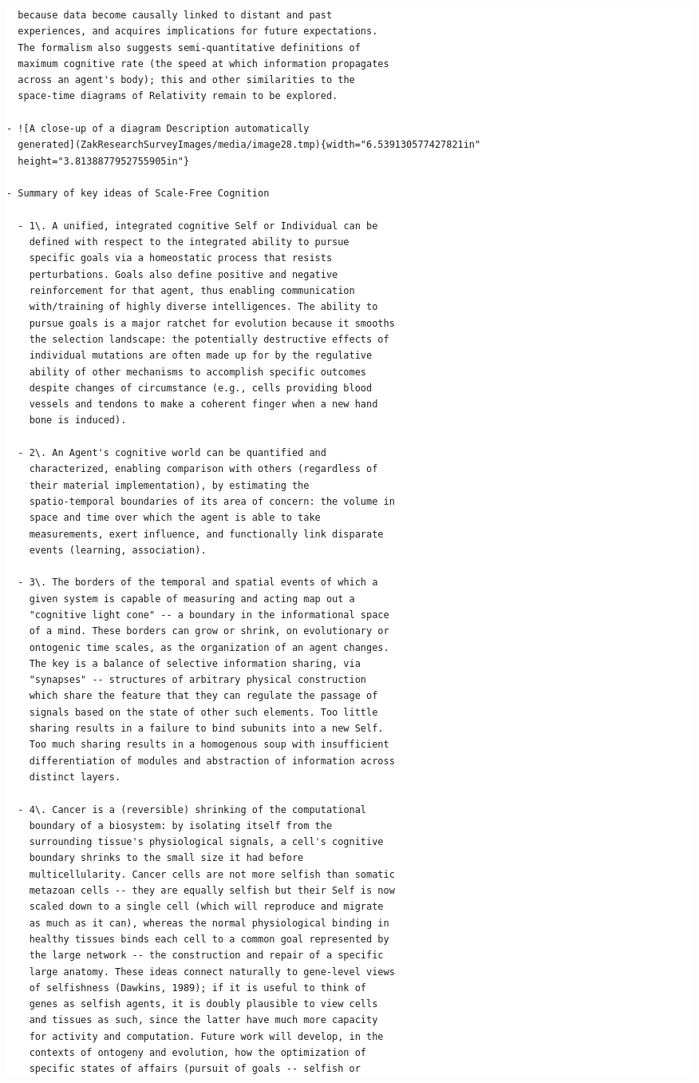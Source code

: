       because data become causally linked to distant and past
      experiences, and acquires implications for future expectations.
      The formalism also suggests semi-quantitative definitions of
      maximum cognitive rate (the speed at which information propagates
      across an agent's body); this and other similarities to the
      space-time diagrams of Relativity remain to be explored.

    - ![A close-up of a diagram Description automatically
      generated](ZakResearchSurveyImages/media/image28.tmp){width="6.539130577427821in"
      height="3.8138877952755905in"}

    - Summary of key ideas of Scale-Free Cognition

      - 1\. A unified, integrated cognitive Self or Individual can be
        defined with respect to the integrated ability to pursue
        specific goals via a homeostatic process that resists
        perturbations. Goals also define positive and negative
        reinforcement for that agent, thus enabling communication
        with/training of highly diverse intelligences. The ability to
        pursue goals is a major ratchet for evolution because it smooths
        the selection landscape: the potentially destructive effects of
        individual mutations are often made up for by the regulative
        ability of other mechanisms to accomplish specific outcomes
        despite changes of circumstance (e.g., cells providing blood
        vessels and tendons to make a coherent finger when a new hand
        bone is induced).

      - 2\. An Agent's cognitive world can be quantified and
        characterized, enabling comparison with others (regardless of
        their material implementation), by estimating the
        spatio-temporal boundaries of its area of concern: the volume in
        space and time over which the agent is able to take
        measurements, exert influence, and functionally link disparate
        events (learning, association).

      - 3\. The borders of the temporal and spatial events of which a
        given system is capable of measuring and acting map out a
        "cognitive light cone" -- a boundary in the informational space
        of a mind. These borders can grow or shrink, on evolutionary or
        ontogenic time scales, as the organization of an agent changes.
        The key is a balance of selective information sharing, via
        "synapses" -- structures of arbitrary physical construction
        which share the feature that they can regulate the passage of
        signals based on the state of other such elements. Too little
        sharing results in a failure to bind subunits into a new Self.
        Too much sharing results in a homogenous soup with insufficient
        differentiation of modules and abstraction of information across
        distinct layers.

      - 4\. Cancer is a (reversible) shrinking of the computational
        boundary of a biosystem: by isolating itself from the
        surrounding tissue's physiological signals, a cell's cognitive
        boundary shrinks to the small size it had before
        multicellularity. Cancer cells are not more selfish than somatic
        metazoan cells -- they are equally selfish but their Self is now
        scaled down to a single cell (which will reproduce and migrate
        as much as it can), whereas the normal physiological binding in
        healthy tissues binds each cell to a common goal represented by
        the large network -- the construction and repair of a specific
        large anatomy. These ideas connect naturally to gene-level views
        of selfishness (Dawkins, 1989); if it is useful to think of
        genes as selfish agents, it is doubly plausible to view cells
        and tissues as such, since the latter have much more capacity
        for activity and computation. Future work will develop, in the
        contexts of ontogeny and evolution, how the optimization of
        specific states of affairs (pursuit of goals -- selfish or